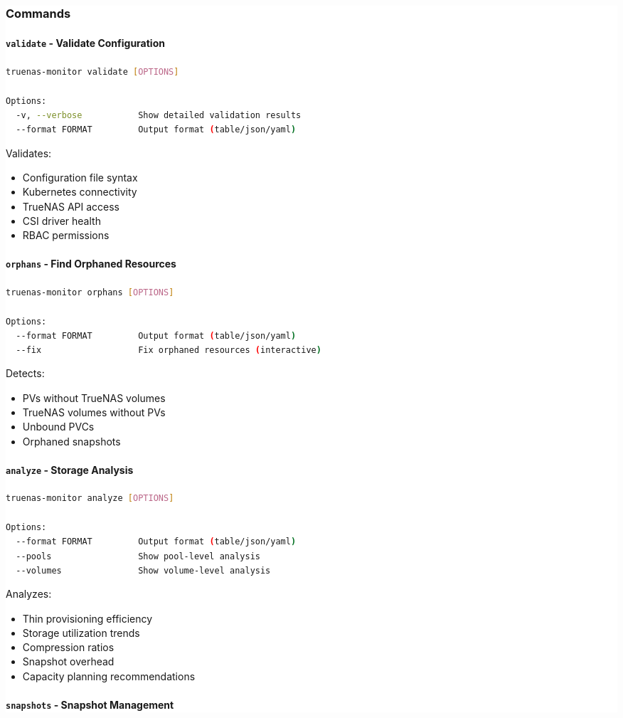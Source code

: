 ### Commands

#### `validate` - Validate Configuration

```bash
truenas-monitor validate [OPTIONS]

Options:
  -v, --verbose           Show detailed validation results
  --format FORMAT         Output format (table/json/yaml)
```

Validates:
- Configuration file syntax
- Kubernetes connectivity
- TrueNAS API access
- CSI driver health
- RBAC permissions

#### `orphans` - Find Orphaned Resources

```bash
truenas-monitor orphans [OPTIONS]

Options:
  --format FORMAT         Output format (table/json/yaml)
  --fix                   Fix orphaned resources (interactive)
```

Detects:
- PVs without TrueNAS volumes
- TrueNAS volumes without PVs
- Unbound PVCs
- Orphaned snapshots

#### `analyze` - Storage Analysis

```bash
truenas-monitor analyze [OPTIONS]

Options:
  --format FORMAT         Output format (table/json/yaml)
  --pools                 Show pool-level analysis
  --volumes               Show volume-level analysis
```

Analyzes:
- Thin provisioning efficiency
- Storage utilization trends
- Compression ratios
- Snapshot overhead
- Capacity planning recommendations

#### `snapshots` - Snapshot Management
